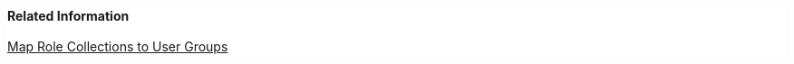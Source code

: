 **Related Information**  


[Map Role Collections to User Groups](map-role-collections-to-user-groups-51acfc8.md "You want to assign a role collection to a user group provided by an identity provider that has a custom trust configuration in SAP BTP. In this case, the assignment is a mapping of a user group to a role collection. Your identity provider provides the user groups using the attribute called Groups. Each value of the attribute is mapped to a role collection as described in this procedure.")

